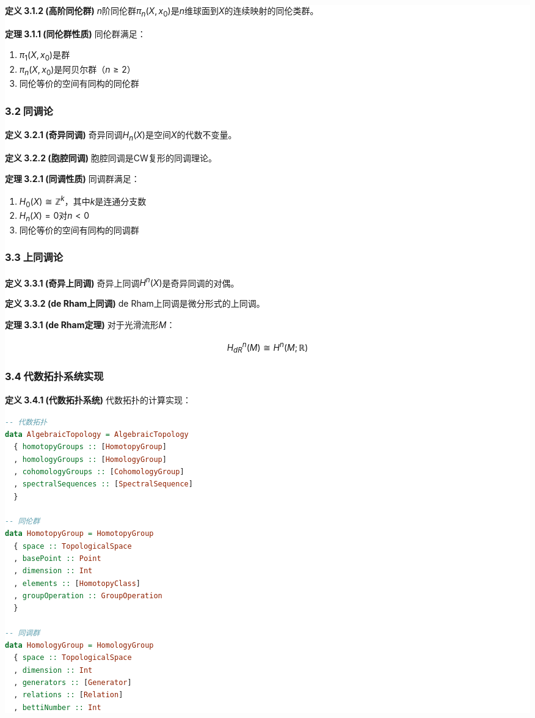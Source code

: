 **定义 3.1.2 (高阶同伦群)**
$n$阶同伦群$\pi_n(X,x_0)$是$n$维球面到$X$的连续映射的同伦类群。

**定理 3.1.1 (同伦群性质)**
同伦群满足：

1. $\pi_1(X,x_0)$是群
2. $\pi_n(X,x_0)$是阿贝尔群（$n \geq 2$）
3. 同伦等价的空间有同构的同伦群

### 3.2 同调论

**定义 3.2.1 (奇异同调)**
奇异同调$H_n(X)$是空间$X$的代数不变量。

**定义 3.2.2 (胞腔同调)**
胞腔同调是CW复形的同调理论。

**定理 3.2.1 (同调性质)**
同调群满足：

1. $H_0(X) \cong \mathbb{Z}^k$，其中$k$是连通分支数
2. $H_n(X) = 0$对$n < 0$
3. 同伦等价的空间有同构的同调群

### 3.3 上同调论

**定义 3.3.1 (奇异上同调)**
奇异上同调$H^n(X)$是奇异同调的对偶。

**定义 3.3.2 (de Rham上同调)**
de Rham上同调是微分形式的上同调。

**定理 3.3.1 (de Rham定理)**
对于光滑流形$M$：

$$H^n_{dR}(M) \cong H^n(M;\mathbb{R})$$

### 3.4 代数拓扑系统实现

**定义 3.4.1 (代数拓扑系统)**
代数拓扑的计算实现：

```haskell
-- 代数拓扑
data AlgebraicTopology = AlgebraicTopology
  { homotopyGroups :: [HomotopyGroup]
  , homologyGroups :: [HomologyGroup]
  , cohomologyGroups :: [CohomologyGroup]
  , spectralSequences :: [SpectralSequence]
  }

-- 同伦群
data HomotopyGroup = HomotopyGroup
  { space :: TopologicalSpace
  , basePoint :: Point
  , dimension :: Int
  , elements :: [HomotopyClass]
  , groupOperation :: GroupOperation
  }

-- 同调群
data HomologyGroup = HomologyGroup
  { space :: TopologicalSpace
  , dimension :: Int
  , generators :: [Generator]
  , relations :: [Relation]
  , bettiNumber :: Int
```